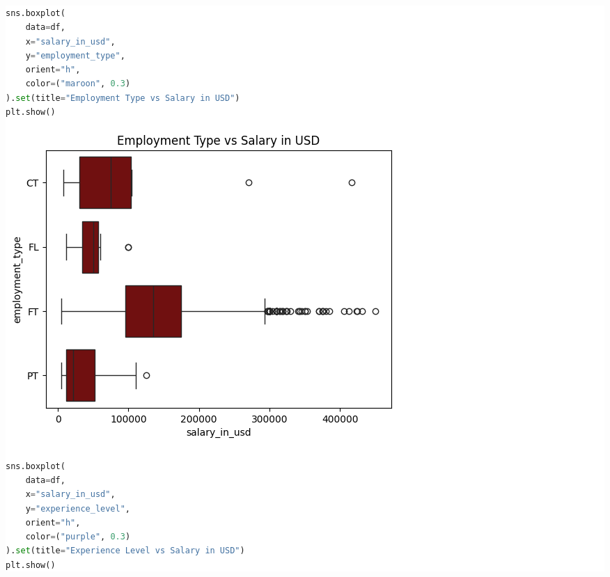 


```python
sns.boxplot(
    data=df,
    x="salary_in_usd",
    y="employment_type",
    orient="h",
    color=("maroon", 0.3)
).set(title="Employment Type vs Salary in USD")
plt.show()
```


    
![png](output_14_0.png)
    



```python
sns.boxplot(
    data=df,
    x="salary_in_usd",
    y="experience_level",
    orient="h",
    color=("purple", 0.3)
).set(title="Experience Level vs Salary in USD")
plt.show()
```


    
